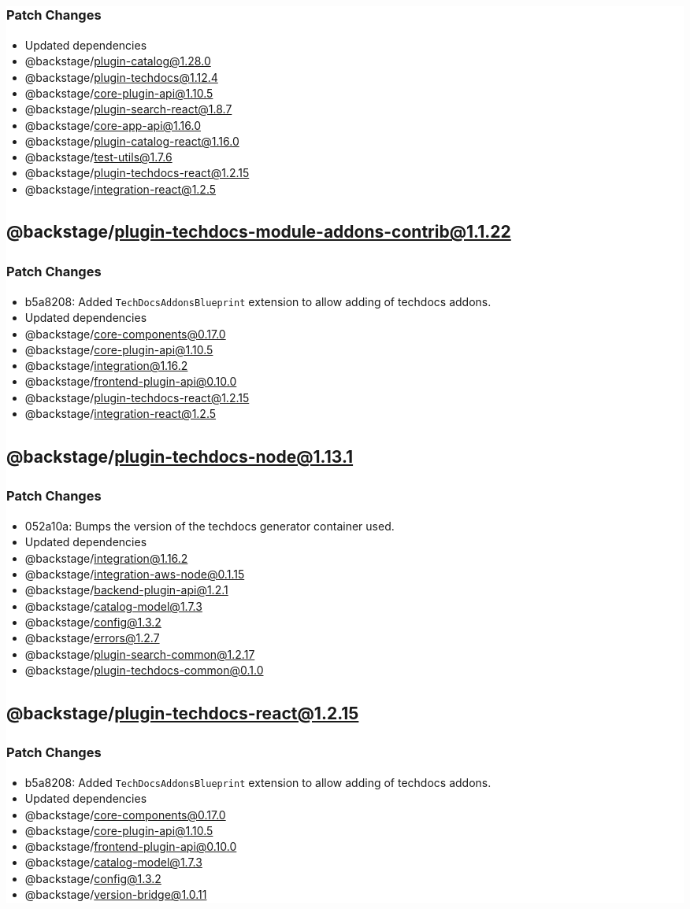 ### Patch Changes

- Updated dependencies
 - @backstage/plugin-catalog@1.28.0
 - @backstage/plugin-techdocs@1.12.4
 - @backstage/core-plugin-api@1.10.5
 - @backstage/plugin-search-react@1.8.7
 - @backstage/core-app-api@1.16.0
 - @backstage/plugin-catalog-react@1.16.0
 - @backstage/test-utils@1.7.6
 - @backstage/plugin-techdocs-react@1.2.15
 - @backstage/integration-react@1.2.5

## @backstage/plugin-techdocs-module-addons-contrib@1.1.22

### Patch Changes

- b5a8208: Added `TechDocsAddonsBlueprint` extension to allow adding of techdocs addons.
- Updated dependencies
 - @backstage/core-components@0.17.0
 - @backstage/core-plugin-api@1.10.5
 - @backstage/integration@1.16.2
 - @backstage/frontend-plugin-api@0.10.0
 - @backstage/plugin-techdocs-react@1.2.15
 - @backstage/integration-react@1.2.5

## @backstage/plugin-techdocs-node@1.13.1

### Patch Changes

- 052a10a: Bumps the version of the techdocs generator container used.
- Updated dependencies
 - @backstage/integration@1.16.2
 - @backstage/integration-aws-node@0.1.15
 - @backstage/backend-plugin-api@1.2.1
 - @backstage/catalog-model@1.7.3
 - @backstage/config@1.3.2
 - @backstage/errors@1.2.7
 - @backstage/plugin-search-common@1.2.17
 - @backstage/plugin-techdocs-common@0.1.0

## @backstage/plugin-techdocs-react@1.2.15

### Patch Changes

- b5a8208: Added `TechDocsAddonsBlueprint` extension to allow adding of techdocs addons.
- Updated dependencies
 - @backstage/core-components@0.17.0
 - @backstage/core-plugin-api@1.10.5
 - @backstage/frontend-plugin-api@0.10.0
 - @backstage/catalog-model@1.7.3
 - @backstage/config@1.3.2
 - @backstage/version-bridge@1.0.11
